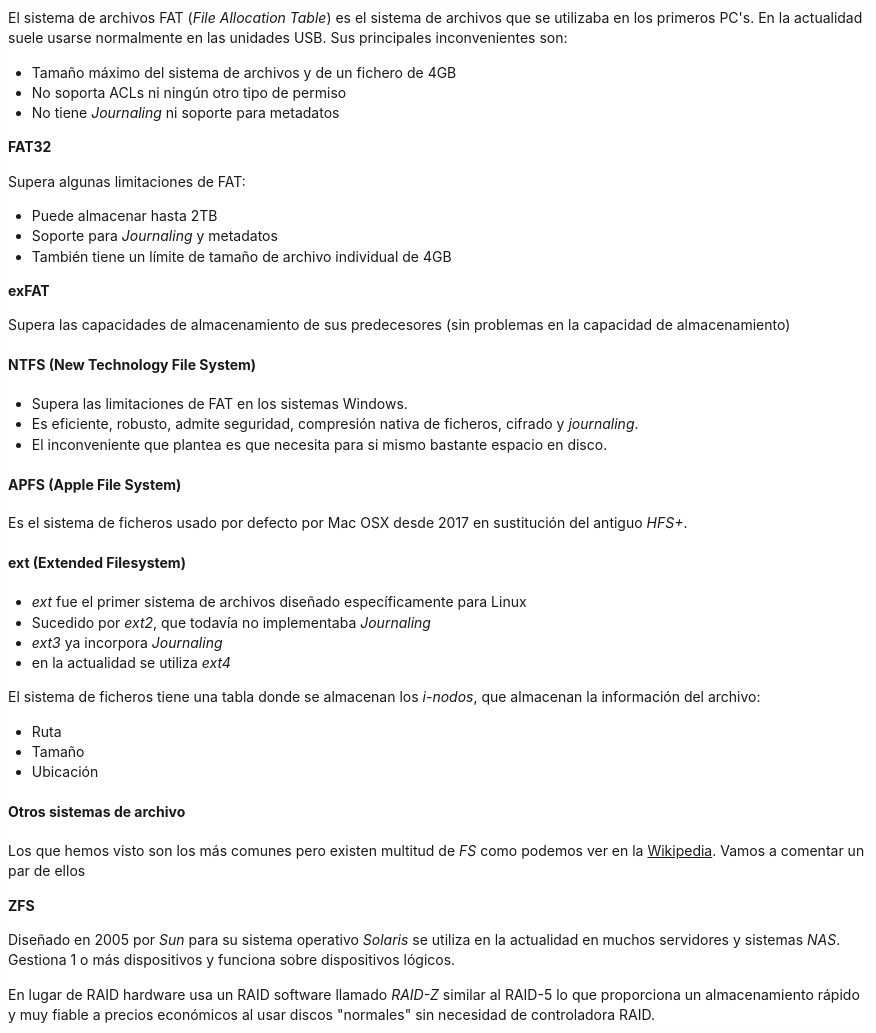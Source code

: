 El sistema de archivos FAT (_File Allocation Table_) es el sistema de archivos que se utilizaba en los primeros PC's. En la actualidad suele usarse normalmente en las unidades USB. Sus principales inconvenientes son:

- Tamaño máximo del sistema de archivos y de un fichero de 4GB
- No soporta ACLs ni ningún otro tipo de permiso
- No tiene _Journaling_ ni soporte para metadatos

**FAT32**

Supera algunas limitaciones de FAT:

- Puede almacenar hasta 2TB
- Soporte para _Journaling_ y metadatos
- También tiene un límite de tamaño de archivo individual de 4GB

**exFAT**

Supera las capacidades de almacenamiento de sus predecesores (sin problemas en la capacidad de almacenamiento)

#### NTFS (New Technology File System)

- Supera las limitaciones de FAT en los sistemas Windows.
- Es eficiente, robusto, admite seguridad, compresión nativa de ficheros, cifrado y _journaling_.
- El inconveniente que plantea es que necesita para si mismo bastante espacio en disco.

#### APFS (Apple File System)
Es el sistema de ficheros usado por defecto por Mac OSX desde 2017 en sustitución del antiguo _HFS+_. 

#### ext (Extended Filesystem)

- _ext_ fue el primer sistema de archivos diseñado específicamente para Linux
- Sucedido por _ext2_, que todavía no implementaba _Journaling_
- _ext3_ ya incorpora _Journaling_ 
- en la actualidad se utiliza _ext4_

El sistema de ficheros tiene una tabla donde se almacenan los _i-nodos_, que almacenan la información del archivo:
- Ruta
- Tamaño
- Ubicación

#### Otros sistemas de archivo
Los que hemos visto son los más comunes pero existen multitud de _FS_ como podemos ver en la [Wikipedia](https://en.wikipedia.org/wiki/List_of_file_systems). Vamos a comentar un par de ellos

**ZFS**

Diseñado en 2005 por _Sun_ para su sistema operativo _Solaris_ se utiliza en la actualidad en muchos servidores y sistemas _NAS_. Gestiona 1 o más dispositivos y funciona sobre dispositivos lógicos.

En lugar de RAID hardware usa un RAID software llamado _RAID-Z_ similar al RAID-5 lo que proporciona un almacenamiento rápido y muy fiable a precios económicos al usar discos "normales" sin necesidad de controladora RAID. 

